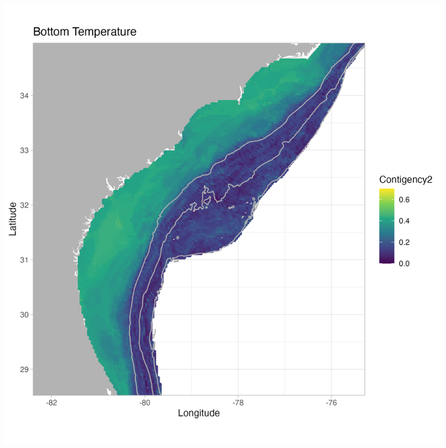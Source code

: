 <p><img src="../images/analyses/Contigency2_bottomT_Fall.png"
data-fig.extended="false" /></p>
</div></td>
</tr>
</tbody>
</table>

</div>
